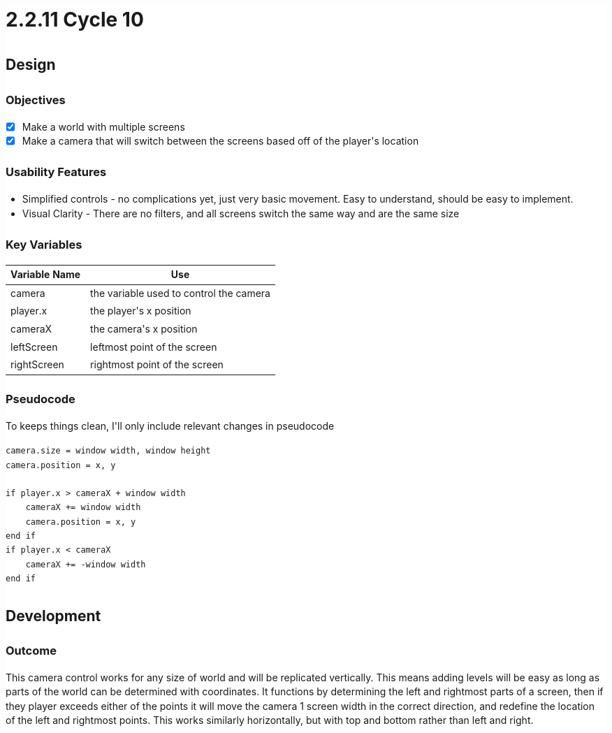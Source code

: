 # 2.2.11 Cycle 10

## Design

### Objectives

* [x] Make a world with multiple screens
* [x] Make a camera that will switch between the screens based off of the player's location

### Usability Features

* Simplified controls - no complications yet, just very basic movement. Easy to understand, should be easy to implement.
* Visual Clarity - There are no filters, and all screens switch the same way and are the same size

### Key Variables

| Variable Name | Use                                     |
| ------------- | --------------------------------------- |
| camera        | the variable used to control the camera |
| player.x      | the player's x position                 |
| cameraX       | the camera's x position                 |
| leftScreen    | leftmost point of the screen            |
| rightScreen   | rightmost point of the screen           |

### Pseudocode

To keeps things clean, I'll only include relevant changes in pseudocode

```
camera.size = window width, window height
camera.position = x, y

if player.x > cameraX + window width
    cameraX += window width
    camera.position = x, y
end if
if player.x < cameraX
    cameraX += -window width
end if
```

## Development

### Outcome

This camera control works for any size of world and will be replicated vertically. This means adding levels will be easy as long as parts of the world can be determined with coordinates. It functions by determining the left and rightmost parts of a screen, then if they player exceeds either of the points it will move the camera 1 screen width in the correct direction, and redefine the location of the left and rightmost points. This works similarly horizontally, but with top and bottom rather than left and right.
